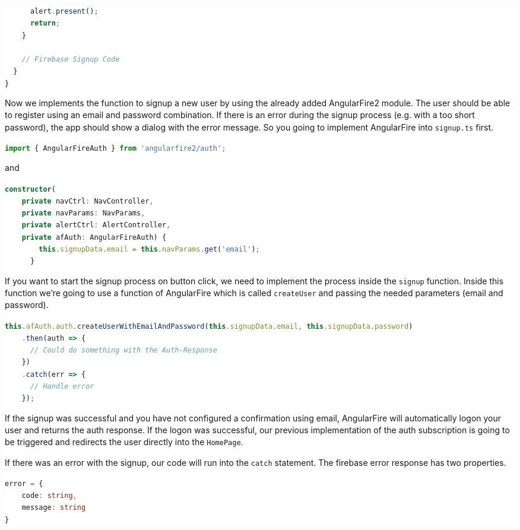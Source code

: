 ```ts
      alert.present();
      return;
    }

    // Firebase Signup Code
  }
}
```

Now we implements the function to signup a new user by using the already added AngularFire2 module. The user should be able to register using an email and password combination.
If there is an error during the signup process (e.g. with a too short password), the app should show a dialog with the error message.
So you going to implement AngularFire into `signup.ts`  first.

```ts
import { AngularFireAuth } from 'angularfire2/auth';
```

and

```ts
constructor(
    private navCtrl: NavController,
    private navParams: NavParams,
    private alertCtrl: AlertController,
    private afAuth: AngularFireAuth) {
	    this.signupData.email = this.navParams.get('email');
	  }
```

If you want to start the signup process on button click, we need to implement the process inside the `signup` function. Inside this function we’re going to use a function of AngularFire which is called `createUser` and passing the needed parameters (email and password).

```ts
this.afAuth.auth.createUserWithEmailAndPassword(this.signupData.email, this.signupData.password)
    .then(auth => {
      // Could do something with the Auth-Response
    })
    .catch(err => {
      // Handle error
    });
```

If the signup was successful and you have not configured a confirmation using email, AngularFire will automatically logon your user and returns the auth response. If the logon was successful, our previous implementation of the auth subscription is going to be triggered and redirects the user directly into the `HomePage`.

If there was an error with the signup, our code will run into the `catch` statement. The firebase error response has two properties.

```ts
error = {
	code: string,
	message: string
}
```
